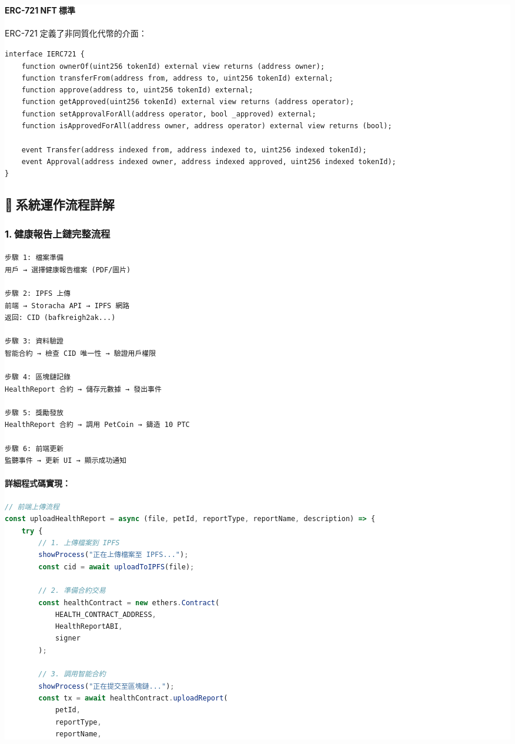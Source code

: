 #### ERC-721 NFT 標準
ERC-721 定義了非同質化代幣的介面：
```solidity
interface IERC721 {
    function ownerOf(uint256 tokenId) external view returns (address owner);
    function transferFrom(address from, address to, uint256 tokenId) external;
    function approve(address to, uint256 tokenId) external;
    function getApproved(uint256 tokenId) external view returns (address operator);
    function setApprovalForAll(address operator, bool _approved) external;
    function isApprovedForAll(address owner, address operator) external view returns (bool);
    
    event Transfer(address indexed from, address indexed to, uint256 indexed tokenId);
    event Approval(address indexed owner, address indexed approved, uint256 indexed tokenId);
}
```

## 🔄 系統運作流程詳解

### 1. **健康報告上鏈完整流程**

```
步驟 1: 檔案準備
用戶 → 選擇健康報告檔案 (PDF/圖片)

步驟 2: IPFS 上傳
前端 → Storacha API → IPFS 網路
返回: CID (bafkreigh2ak...)

步驟 3: 資料驗證
智能合約 → 檢查 CID 唯一性 → 驗證用戶權限

步驟 4: 區塊鏈記錄
HealthReport 合約 → 儲存元數據 → 發出事件

步驟 5: 獎勵發放
HealthReport 合約 → 調用 PetCoin → 鑄造 10 PTC

步驟 6: 前端更新
監聽事件 → 更新 UI → 顯示成功通知
```

#### 詳細程式碼實現：

```javascript
// 前端上傳流程
const uploadHealthReport = async (file, petId, reportType, reportName, description) => {
    try {
        // 1. 上傳檔案到 IPFS
        showProcess("正在上傳檔案至 IPFS...");
        const cid = await uploadToIPFS(file);
        
        // 2. 準備合約交易
        const healthContract = new ethers.Contract(
            HEALTH_CONTRACT_ADDRESS,
            HealthReportABI,
            signer
        );
        
        // 3. 調用智能合約
        showProcess("正在提交至區塊鏈...");
        const tx = await healthContract.uploadReport(
            petId,
            reportType, 
            reportName,
```